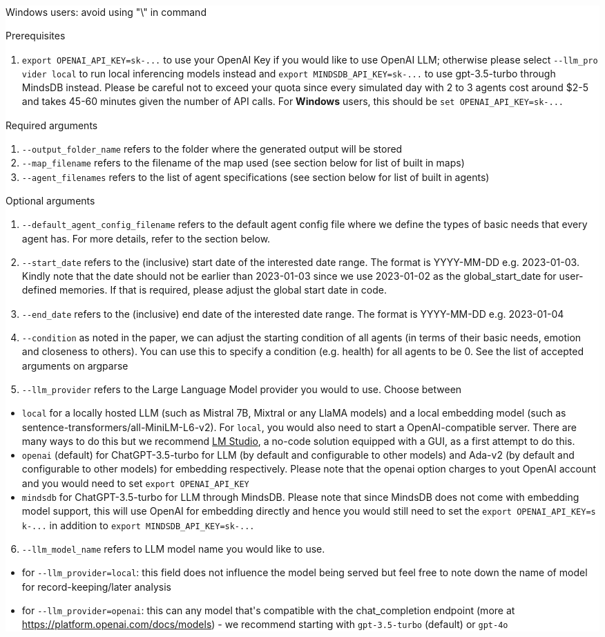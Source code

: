 Windows users: avoid using "\\" in command

Prerequisites

1. ```export OPENAI_API_KEY=sk-...``` to use your OpenAI Key if you would like to use OpenAI LLM; otherwise please select ```--llm_provider local``` to run local inferencing models instead and ```export MINDSDB_API_KEY=sk-...``` to use gpt-3.5-turbo through MindsDB instead. Please be careful not to exceed your quota since every simulated day with 2 to 3 agents cost around $2-5 and takes 45-60 minutes given the number of API calls. For **Windows** users, this should be ```set OPENAI_API_KEY=sk-...```

Required arguments

1. ```--output_folder_name``` refers to the folder where the generated output will be stored
2. ```--map_filename``` refers to the filename of the map used (see section below for list of built in maps)
3. ```--agent_filenames``` refers to the list of agent specifications (see section below for list of built in agents)

Optional arguments

1. ```--default_agent_config_filename``` refers to the default agent config file where we define the types of basic needs that every agent has. For more details, refer to the section below.

2. ```--start_date``` refers to the (inclusive) start date of the interested date range. The format is YYYY-MM-DD e.g. 2023-01-03. Kindly note that the date should not be earlier than 2023-01-03 since we use 2023-01-02 as the global_start_date for user-defined memories. If that is required, please adjust the global start date in code.

3. ```--end_date``` refers to the (inclusive) end date  of the interested date range. The format is YYYY-MM-DD e.g. 2023-01-04
   
4. ```--condition``` as noted in the paper, we can adjust the starting condition of all agents (in terms of their basic needs, emotion and closeness to others). You can use this to specify a condition (e.g. health) for all agents to be 0. See the list of accepted arguments on argparse

5. ```--llm_provider```  refers to the Large Language Model provider you would to use. Choose between 
 - ```local```  for a locally hosted LLM (such as Mistral 7B, Mixtral or any LlaMA models) and a local embedding model (such as sentence-transformers/all-MiniLM-L6-v2).  For ```local```, you would also need to start a OpenAI-compatible server. There are many ways to do this but we recommend [LM Studio](https://lmstudio.ai/), a no-code solution equipped with a GUI, as a first attempt to do this.
 - ```openai``` (default) for ChatGPT-3.5-turbo for LLM (by default and configurable to other models) and Ada-v2 (by default and configurable to other models) for embedding respectively. Please note that the openai option charges to yout OpenAI account and you would need to set ```export OPENAI_API_KEY```
 - ```mindsdb``` for ChatGPT-3.5-turbo for LLM through MindsDB. Please note that since MindsDB does not come with embedding model support, this will use OpenAI for embedding directly and hence you would still need to set the ```export OPENAI_API_KEY=sk-...``` in addition to ```export MINDSDB_API_KEY=sk-...``` 

6. ```--llm_model_name``` refers to LLM model name you would like to use.

- for ```--llm_provider=local```: this field does not influence the model being served but feel free to note down the name of model for record-keeping/later analysis

- for ```--llm_provider=openai```: this can any model that's compatible with the chat_completion endpoint (more at https://platform.openai.com/docs/models) - we recommend starting with  ```gpt-3.5-turbo``` (default) or ```gpt-4o```

